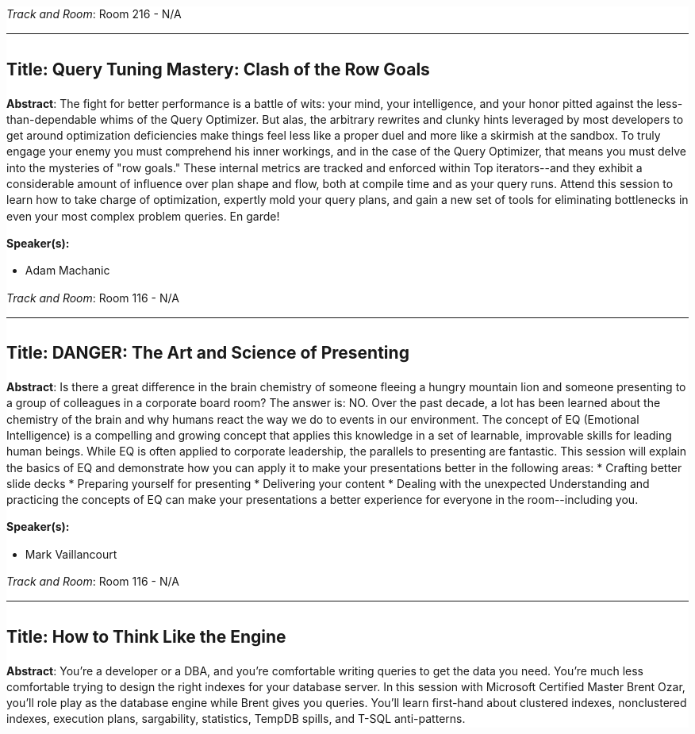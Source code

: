 *Track and Room*: Room 216 - N/A
 
----------------------------------------------------------------------------------- 
 
 
## Title: Query Tuning Mastery: Clash of the Row Goals
 
**Abstract**:
The fight for better performance is a battle of wits: your mind, your intelligence, and your honor pitted against the less-than-dependable whims of the Query Optimizer. But alas, the arbitrary rewrites and clunky hints leveraged by most developers to get around optimization deficiencies make things feel less like a proper duel and more like a skirmish at the sandbox. To truly engage your enemy you must comprehend his inner workings, and in the case of the Query Optimizer, that means you must delve into the mysteries of "row goals." These internal metrics are tracked and enforced within Top iterators--and they exhibit a considerable amount of influence over plan shape and flow, both at compile time and as your query runs. Attend this session to learn how to take charge of optimization, expertly mold your query plans, and gain a new set of tools for eliminating bottlenecks in even your most complex problem queries. En garde!
 
**Speaker(s):**
- Adam Machanic
 
*Track and Room*: Room 116 - N/A
 
----------------------------------------------------------------------------------- 
 
 
## Title: DANGER: The Art and Science of Presenting
 
**Abstract**:
Is there a great difference in the brain chemistry of someone fleeing a hungry mountain lion and someone presenting to a group of colleagues in a corporate board room? The answer is: NO. Over the past decade, a lot has been learned about the chemistry of the brain and why humans react the way we do to events in our environment. The concept of EQ (Emotional Intelligence) is a compelling and growing concept that applies this knowledge in a set of learnable, improvable skills for leading human beings. While EQ is often applied to corporate leadership, the parallels to presenting are fantastic. This session will explain the basics of EQ and demonstrate how you can apply it to make your presentations better in the following areas: * Crafting better slide decks * Preparing yourself for presenting * Delivering your content * Dealing with the unexpected Understanding and practicing the concepts of EQ can make your presentations a better experience for everyone in the room--including you.
 
**Speaker(s):**
- Mark Vaillancourt
 
*Track and Room*: Room 116 - N/A
 
----------------------------------------------------------------------------------- 
 
 
## Title: How to Think Like the Engine
 
**Abstract**:
You’re a developer or a DBA, and you’re comfortable writing queries to get the data you need. You’re much less comfortable trying to design the right indexes for your database server. In this session with Microsoft Certified Master Brent Ozar, you’ll role play as the database engine while Brent gives you queries. You’ll learn first-hand about clustered indexes, nonclustered indexes, execution plans, sargability, statistics, TempDB spills, and T-SQL anti-patterns.
 